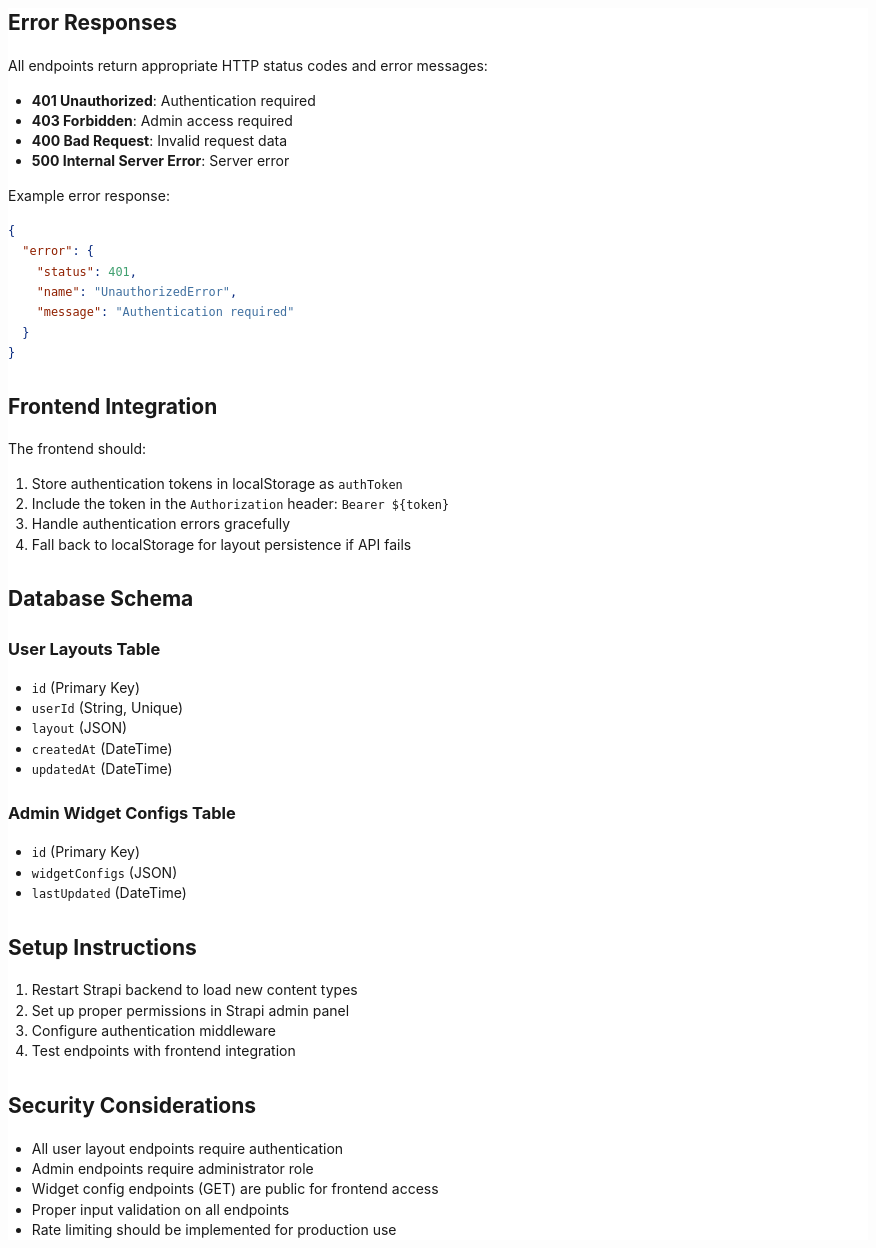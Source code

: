 ## Error Responses

All endpoints return appropriate HTTP status codes and error messages:

- **401 Unauthorized**: Authentication required
- **403 Forbidden**: Admin access required
- **400 Bad Request**: Invalid request data
- **500 Internal Server Error**: Server error

Example error response:
```json
{
  "error": {
    "status": 401,
    "name": "UnauthorizedError",
    "message": "Authentication required"
  }
}
```

## Frontend Integration

The frontend should:

1. Store authentication tokens in localStorage as `authToken`
2. Include the token in the `Authorization` header: `Bearer ${token}`
3. Handle authentication errors gracefully
4. Fall back to localStorage for layout persistence if API fails

## Database Schema

### User Layouts Table
- `id` (Primary Key)
- `userId` (String, Unique)
- `layout` (JSON)
- `createdAt` (DateTime)
- `updatedAt` (DateTime)

### Admin Widget Configs Table
- `id` (Primary Key)
- `widgetConfigs` (JSON)
- `lastUpdated` (DateTime)

## Setup Instructions

1. Restart Strapi backend to load new content types
2. Set up proper permissions in Strapi admin panel
3. Configure authentication middleware
4. Test endpoints with frontend integration

## Security Considerations

- All user layout endpoints require authentication
- Admin endpoints require administrator role
- Widget config endpoints (GET) are public for frontend access
- Proper input validation on all endpoints
- Rate limiting should be implemented for production use
